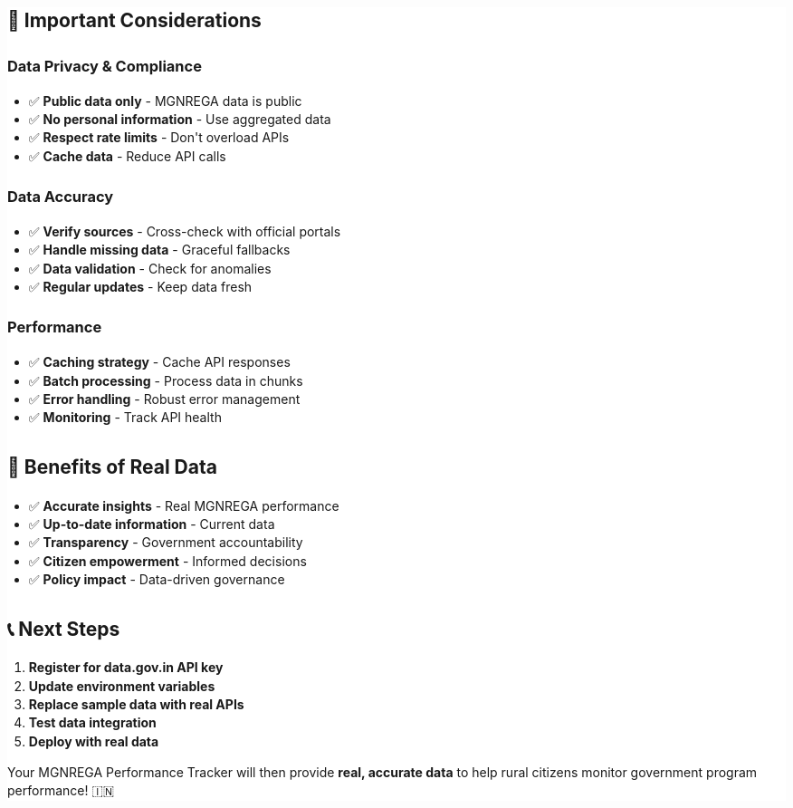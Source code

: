 ## 🚨 Important Considerations

### Data Privacy & Compliance
- ✅ **Public data only** - MGNREGA data is public
- ✅ **No personal information** - Use aggregated data
- ✅ **Respect rate limits** - Don't overload APIs
- ✅ **Cache data** - Reduce API calls

### Data Accuracy
- ✅ **Verify sources** - Cross-check with official portals
- ✅ **Handle missing data** - Graceful fallbacks
- ✅ **Data validation** - Check for anomalies
- ✅ **Regular updates** - Keep data fresh

### Performance
- ✅ **Caching strategy** - Cache API responses
- ✅ **Batch processing** - Process data in chunks
- ✅ **Error handling** - Robust error management
- ✅ **Monitoring** - Track API health

## 🎉 Benefits of Real Data

- ✅ **Accurate insights** - Real MGNREGA performance
- ✅ **Up-to-date information** - Current data
- ✅ **Transparency** - Government accountability
- ✅ **Citizen empowerment** - Informed decisions
- ✅ **Policy impact** - Data-driven governance

## 📞 Next Steps

1. **Register for data.gov.in API key**
2. **Update environment variables**
3. **Replace sample data with real APIs**
4. **Test data integration**
5. **Deploy with real data**

Your MGNREGA Performance Tracker will then provide **real, accurate data** to help rural citizens monitor government program performance! 🇮🇳
